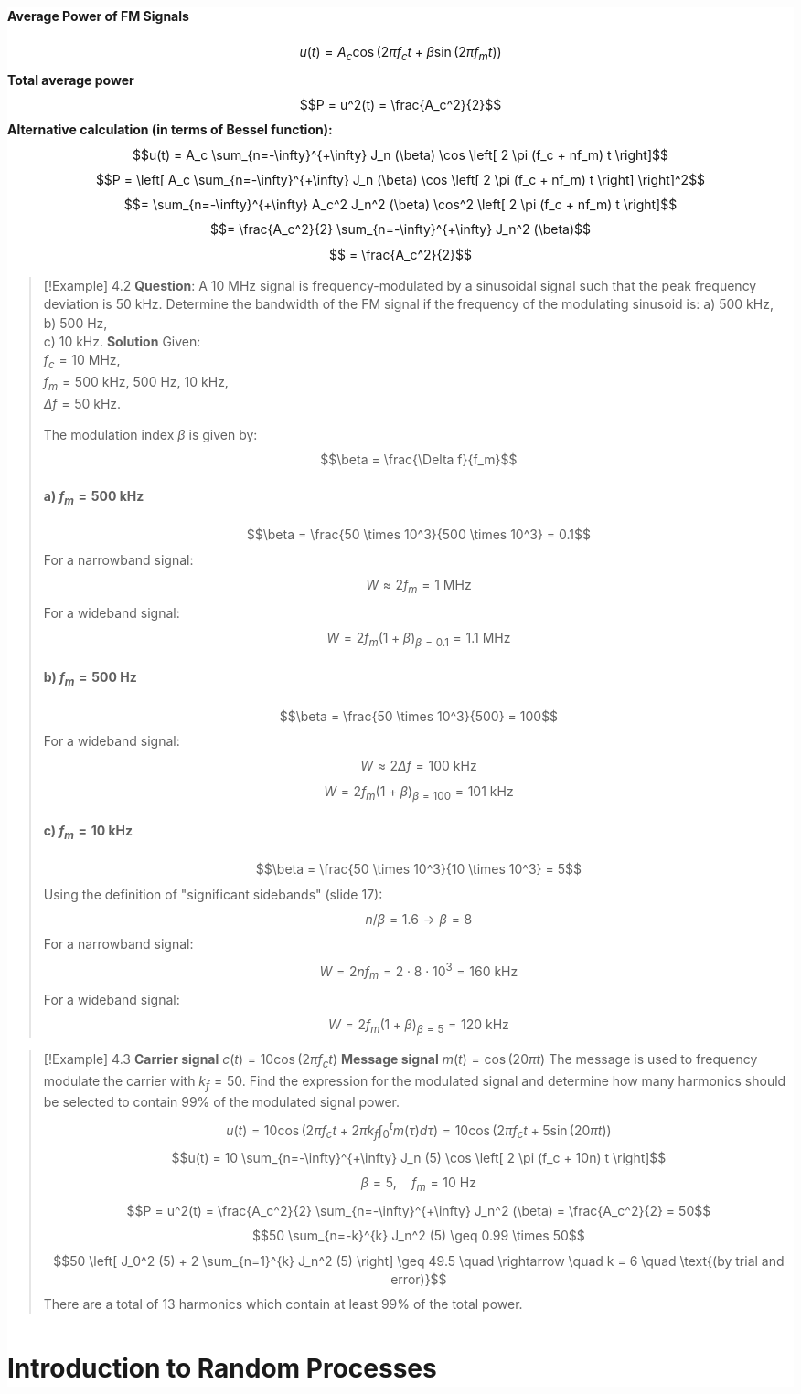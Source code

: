 #### Average Power of FM Signals
$$u(t) = A_c \cos \left( 2 \pi f_c t + \beta \sin (2 \pi f_m t) \right)$$
**Total average power** $$P = u^2(t) = \frac{A_c^2}{2}$$**Alternative calculation (in terms of Bessel function):** $$u(t) = A_c \sum_{n=-\infty}^{+\infty} J_n (\beta) \cos \left[ 2 \pi (f_c + nf_m) t \right]$$$$P = \left[ A_c \sum_{n=-\infty}^{+\infty} J_n (\beta) \cos \left[ 2 \pi (f_c + nf_m) t \right] \right]^2$$$$= \sum_{n=-\infty}^{+\infty} A_c^2 J_n^2 (\beta) \cos^2 \left[ 2 \pi (f_c + nf_m) t \right]$$$$= \frac{A_c^2}{2} \sum_{n=-\infty}^{+\infty} J_n^2 (\beta)$$$$ = \frac{A_c^2}{2}$$


> [!Example] 4.2 
> **Question**: A 10 MHz signal is frequency-modulated by a sinusoidal signal such that the peak frequency deviation is 50 kHz. Determine the bandwidth of the FM signal if the frequency of the modulating sinusoid is:
> a) 500 kHz,  
> b) 500 Hz,  
> c) 10 kHz.
> **Solution**
> Given:  
> $f_c = 10 \text{ MHz}$,  
> $f_m = \text{500 kHz, 500 Hz, 10 kHz}$,  
> $\Delta f = 50 \text{ kHz}$.
> 
> The modulation index $\beta$ is given by: $$\beta = \frac{\Delta f}{f_m}$$
> #### a) $f_m = 500 \text{ kHz}$
> $$\beta = \frac{50 \times 10^3}{500 \times 10^3} = 0.1$$
> For a narrowband signal: $$W \approx 2f_m = 1 \text{ MHz}$$
> For a wideband signal: $$W = 2f_m(1 + \beta)_{\beta=0.1} = 1.1 \text{ MHz}$$
> #### b) $f_m = 500 \text{ Hz}$
> $$\beta = \frac{50 \times 10^3}{500} = 100$$For a wideband signal: $$W \approx 2\Delta f = 100 \text{ kHz}$$$$W = 2f_m(1 + \beta)_{\beta=100} = 101 \text{ kHz}$$
> #### c) $f_m = 10 \text{ kHz}$ 
> $$\beta = \frac{50 \times 10^3}{10 \times 10^3} = 5$$
> Using the definition of "significant sidebands" (slide 17):$$n / \beta = 1.6 \rightarrow \beta = 8$$
> For a narrowband signal: $$W = 2nf_m = 2 \cdot 8 \cdot 10^3 = 160 \text{ kHz}$$
> For a wideband signal: $$W = 2f_m(1 + \beta)_{\beta=5} = 120 \text{ kHz}$$

> [!Example] 4.3
> **Carrier signal** $c(t)=10\cos(2\pi f_ct)$
> **Message signal** $m(t) = \cos (20 \pi t)$ 
> The message is used to frequency modulate the carrier with $k_f = 50$. Find the expression for the modulated signal and determine how many harmonics should be selected to contain 99% of the modulated signal power.$$u(t) = 10 \cos \left( 2 \pi f_c t + 2 \pi k_f \int_0^t m(\tau) d\tau \right) = 10 \cos (2 \pi f_c t + 5 \sin(20 \pi t))$$
> $$u(t) = 10 \sum_{n=-\infty}^{+\infty} J_n (5) \cos \left[ 2 \pi (f_c + 10n) t \right]$$$$\beta = 5, \quad f_m = 10 \text{ Hz}$$$$P = u^2(t) = \frac{A_c^2}{2} \sum_{n=-\infty}^{+\infty} J_n^2 (\beta) = \frac{A_c^2}{2} = 50$$$$50 \sum_{n=-k}^{k} J_n^2 (5) \geq 0.99 \times 50$$$$50 \left[ J_0^2 (5) + 2 \sum_{n=1}^{k} J_n^2 (5) \right] \geq 49.5 \quad \rightarrow \quad k = 6 \quad \text{(by trial and error)}$$There are a total of 13 harmonics which contain at least 99% of the total power.
> 
# Introduction to Random Processes
